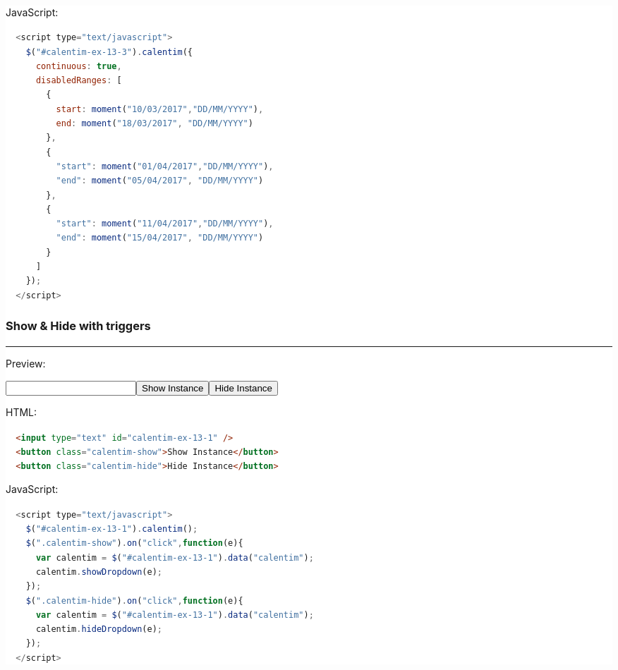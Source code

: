   JavaScript:
  ```javascript
    <script type="text/javascript">
      $("#calentim-ex-13-3").calentim({
        continuous: true,
        disabledRanges: [
          {
            start: moment("10/03/2017","DD/MM/YYYY"),
            end: moment("18/03/2017", "DD/MM/YYYY")
          },
          {
            "start": moment("01/04/2017","DD/MM/YYYY"),
            "end": moment("05/04/2017", "DD/MM/YYYY")
          },
          {
            "start": moment("11/04/2017","DD/MM/YYYY"),
            "end": moment("15/04/2017", "DD/MM/YYYY")
          }
        ]
      });
    </script>
  ```

### Show & Hide with triggers
---
Preview:
<div class="well well-sm" style="overflow: auto;"><input type="text" id="calentim-ex-13-1" /><button class="calentim-show">Show Instance</button><button class="calentim-hide">Hide Instance</button></div>
<script type="text/javascript">$("#calentim-ex-13-1").calentim();
$(".calentim-show").on("click",function(e){var calentim = $("#calentim-ex-13-1").data("calentim");calentim.showDropdown(e);});
$(".calentim-hide").on("click",function(e){var calentim = $("#calentim-ex-13-1").data("calentim");calentim.hideDropdown(e);});
</script>

  HTML:
  ```html
    <input type="text" id="calentim-ex-13-1" />
    <button class="calentim-show">Show Instance</button>
    <button class="calentim-hide">Hide Instance</button>
  ```

  JavaScript:
  ```javascript
    <script type="text/javascript">
      $("#calentim-ex-13-1").calentim();
      $(".calentim-show").on("click",function(e){
        var calentim = $("#calentim-ex-13-1").data("calentim");
        calentim.showDropdown(e);
      });
      $(".calentim-hide").on("click",function(e){
        var calentim = $("#calentim-ex-13-1").data("calentim");
        calentim.hideDropdown(e);
      });
    </script>
  ```
